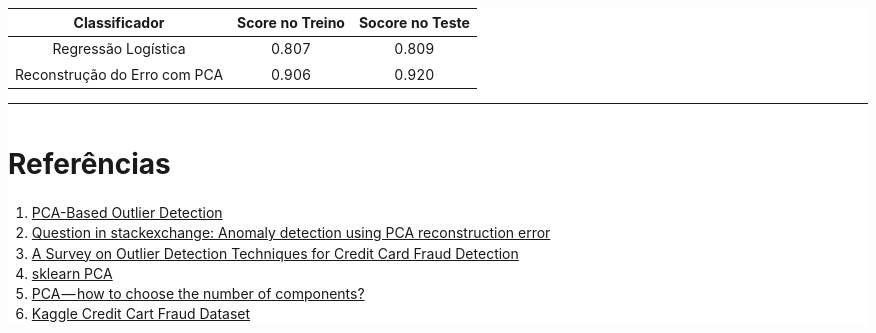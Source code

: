 |Classificador|Score no Treino|Socore no Teste|
|:-:|:-:|:-:|
|Regressão Logística|0.807|0.809|
|Reconstrução do Erro com PCA|0.906|0.920|


***

# Referências

1. [PCA-Based Outlier Detection](https://ieeexplore.ieee.org/abstract/document/4907305?casa_token=w9MUoiiYek0AAAAA:fesefux_fHbeYovRlIdo7iGaM7sZ4yNOXVv4VCdtKCc_8WoaE6cDzu4pUQq3OGXG889Ot57Pf4OcFQ)
2. [Question in stackexchange: Anomaly detection using PCA reconstruction error](https://stats.stackexchange.com/questions/259806/anomaly-detection-using-pca-reconstruction-error)
3. [A Survey on Outlier Detection Techniques for Credit Card Fraud Detection](https://www.semanticscholar.org/paper/A-Survey-on-Outlier-Detection-Techniques-for-Credit-Pawar-Kalavadekar/863e77593b9c3abed4d83348e2dc898a0bd9e850?p2df)
4. [sklearn PCA](https://scikit-learn.org/stable/modules/generated/sklearn.decomposition.PCA.html)
5. [PCA — how to choose the number of components?](https://www.mikulskibartosz.name/pca-how-to-choose-the-number-of-components/)
6. [Kaggle Credit Cart Fraud Dataset](https://www.kaggle.com/mlg-ulb/creditcardfraud)
